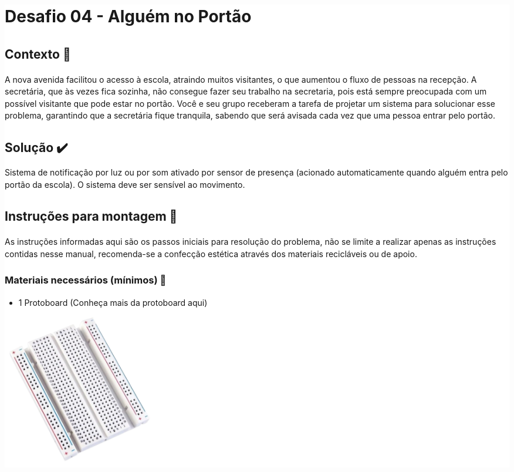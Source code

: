 # Desafio 04 - Alguém no Portão

## Contexto :thought_balloon:

A nova avenida facilitou o acesso à escola, atraindo muitos visitantes, o que aumentou o fluxo de pessoas na recepção. A secretária, que às vezes fica sozinha, não consegue fazer seu trabalho na secretaria, pois está sempre preocupada com um possível visitante que pode estar no portão. Você e seu grupo receberam a tarefa de projetar um sistema para solucionar esse problema, garantindo que a secretária fique tranquila, sabendo que será avisada cada vez que uma pessoa entrar pelo portão.

## Solução :heavy_check_mark:

Sistema de notificação por luz ou por som ativado por sensor de presença (acionado automaticamente quando alguém entra pelo portão da escola). O sistema deve ser sensível ao movimento.

## Instruções para montagem :triangular_flag_on_post:

As instruções informadas aqui são os passos iniciais para resolução do problema, não se limite a realizar apenas as instruções contidas nesse manual, recomenda-se a confecção estética através dos materiais recicláveis ou de apoio.

### Materiais necessários (mínimos) :scroll:

- 1 Protoboard (Conheça mais da protoboard aqui)

<img src="../midia/iot/protoboard/media.png" alt="Protoboard" height="250">
  